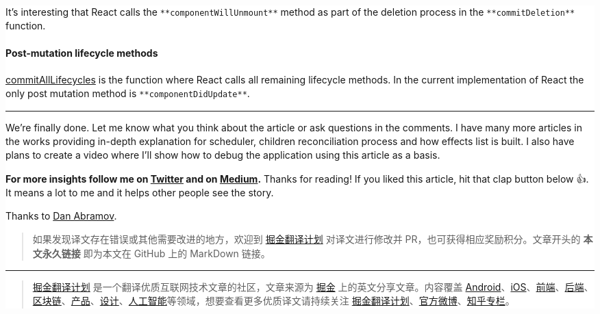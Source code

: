 It’s interesting that React calls the `**componentWillUnmount**`  method as part of the deletion process in the `**commitDeletion**` function.

#### Post-mutation lifecycle methods

[commitAllLifecycles](https://github.com/facebook/react/blob/95a313ec0b957f71798a69d8e83408f40e76765b/packages/react-reconciler/src/ReactFiberScheduler.js#L465) is the function where React calls all remaining lifecycle methods. In the current implementation of React the only post mutation method is `**componentDidUpdate**`.

* * *

We’re finally done. Let me know what you think about the article or ask questions in the comments. I have many more articles in the works providing in-depth explanation for scheduler, children reconciliation process and how effects list is built. I also have plans to create a video where I’ll show how to debug the application using this article as a basis.

**For more insights follow me on [Twitter](https://twitter.com/maxim_koretskyi) and on [Medium](https://medium.com/@maxim.koretskyi).** Thanks for reading! If you liked this article, hit that clap button below 👍. It means a lot to me and it helps other people see the story.

Thanks to [Dan Abramov](https://medium.com/@dan_abramov?source=post_page).

> 如果发现译文存在错误或其他需要改进的地方，欢迎到 [掘金翻译计划](https://github.com/xitu/gold-miner) 对译文进行修改并 PR，也可获得相应奖励积分。文章开头的 **本文永久链接** 即为本文在 GitHub 上的 MarkDown 链接。


---

> [掘金翻译计划](https://github.com/xitu/gold-miner) 是一个翻译优质互联网技术文章的社区，文章来源为 [掘金](https://juejin.im) 上的英文分享文章。内容覆盖 [Android](https://github.com/xitu/gold-miner#android)、[iOS](https://github.com/xitu/gold-miner#ios)、[前端](https://github.com/xitu/gold-miner#前端)、[后端](https://github.com/xitu/gold-miner#后端)、[区块链](https://github.com/xitu/gold-miner#区块链)、[产品](https://github.com/xitu/gold-miner#产品)、[设计](https://github.com/xitu/gold-miner#设计)、[人工智能](https://github.com/xitu/gold-miner#人工智能)等领域，想要查看更多优质译文请持续关注 [掘金翻译计划](https://github.com/xitu/gold-miner)、[官方微博](http://weibo.com/juejinfanyi)、[知乎专栏](https://zhuanlan.zhihu.com/juejinfanyi)。
